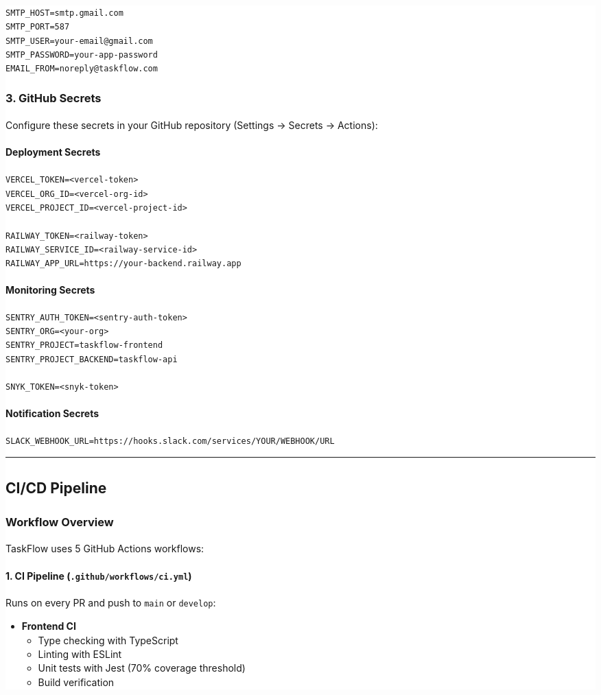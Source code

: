 ```env
SMTP_HOST=smtp.gmail.com
SMTP_PORT=587
SMTP_USER=your-email@gmail.com
SMTP_PASSWORD=your-app-password
EMAIL_FROM=noreply@taskflow.com
```

### 3. GitHub Secrets

Configure these secrets in your GitHub repository (Settings → Secrets → Actions):

#### Deployment Secrets

```
VERCEL_TOKEN=<vercel-token>
VERCEL_ORG_ID=<vercel-org-id>
VERCEL_PROJECT_ID=<vercel-project-id>

RAILWAY_TOKEN=<railway-token>
RAILWAY_SERVICE_ID=<railway-service-id>
RAILWAY_APP_URL=https://your-backend.railway.app
```

#### Monitoring Secrets

```
SENTRY_AUTH_TOKEN=<sentry-auth-token>
SENTRY_ORG=<your-org>
SENTRY_PROJECT=taskflow-frontend
SENTRY_PROJECT_BACKEND=taskflow-api

SNYK_TOKEN=<snyk-token>
```

#### Notification Secrets

```
SLACK_WEBHOOK_URL=https://hooks.slack.com/services/YOUR/WEBHOOK/URL
```

---

## CI/CD Pipeline

### Workflow Overview

TaskFlow uses 5 GitHub Actions workflows:

#### 1. **CI Pipeline** (`.github/workflows/ci.yml`)

Runs on every PR and push to `main` or `develop`:

- **Frontend CI**
  - Type checking with TypeScript
  - Linting with ESLint
  - Unit tests with Jest (70% coverage threshold)
  - Build verification
